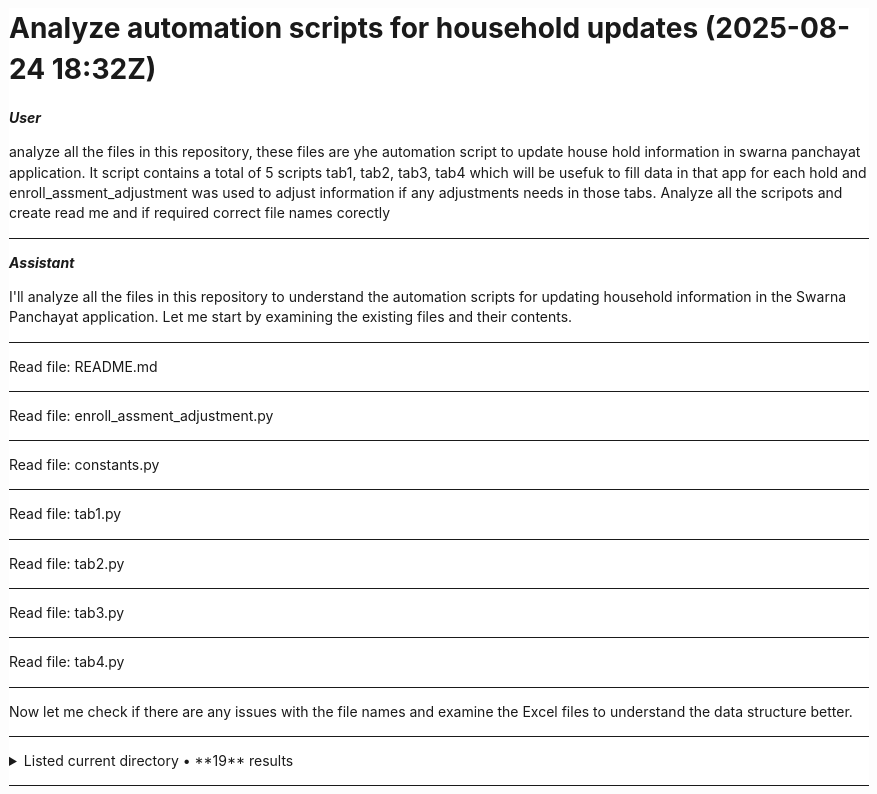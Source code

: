 

# Analyze automation scripts for household updates (2025-08-24 18:32Z)

_**User**_

analyze all the files in this repository, these files are yhe automation script to update house hold information in swarna panchayat application. It script contains a total of 5 scripts tab1, tab2, tab3, tab4 which will be usefuk to fill data in that app for each hold and enroll_assment_adjustment was used to adjust information if any adjustments needs in those tabs. Analyze all the scripots and create read me and if required correct file names corectly

---

_**Assistant**_

I'll analyze all the files in this repository to understand the automation scripts for updating household information in the Swarna Panchayat application. Let me start by examining the existing files and their contents.


---

Read file: README.md

---

Read file: enroll_assment_adjustment.py

---

Read file: constants.py

---

Read file: tab1.py

---

Read file: tab2.py

---

Read file: tab3.py

---

Read file: tab4.py

---

Now let me check if there are any issues with the file names and examine the Excel files to understand the data structure better.


---

<details><summary>Listed current directory • **19** results</summary></details>

---